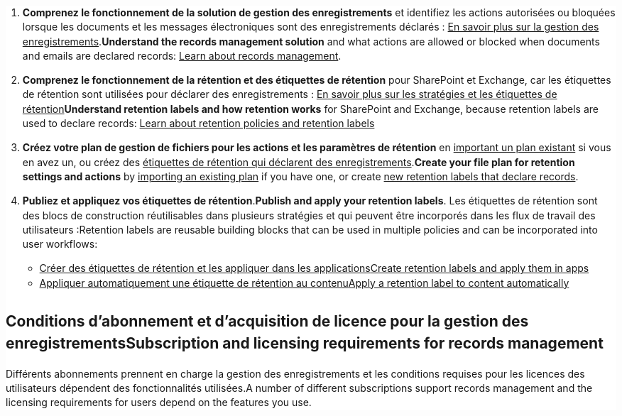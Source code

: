 1. <span data-ttu-id="5d51f-108">**Comprenez le fonctionnement de la solution de gestion des enregistrements** et identifiez les actions autorisées ou bloquées lorsque les documents et les messages électroniques sont des enregistrements déclarés : [En savoir plus sur la gestion des enregistrements](records-management.md).</span><span class="sxs-lookup"><span data-stu-id="5d51f-108">**Understand the records management solution** and what actions are allowed or blocked when documents and emails are declared records: [Learn about records management](records-management.md).</span></span> 

2. <span data-ttu-id="5d51f-109">**Comprenez le fonctionnement de la rétention et des étiquettes de rétention** pour SharePoint et Exchange, car les étiquettes de rétention sont utilisées pour déclarer des enregistrements : [En savoir plus sur les stratégies et les étiquettes de rétention](retention.md)</span><span class="sxs-lookup"><span data-stu-id="5d51f-109">**Understand retention labels and how retention works** for SharePoint and Exchange, because retention labels are used to declare records: [Learn about retention policies and retention labels](retention.md)</span></span>

3. <span data-ttu-id="5d51f-110">**Créez votre plan de gestion de fichiers pour les actions et les paramètres de rétention** en [important un plan existant](file-plan-manager.md#import-retention-labels-into-your-file-plan ) si vous en avez un, ou créez des [étiquettes de rétention qui déclarent des enregistrements](declare-records.md).</span><span class="sxs-lookup"><span data-stu-id="5d51f-110">**Create your file plan for retention settings and actions** by [importing an existing plan](file-plan-manager.md#import-retention-labels-into-your-file-plan ) if you have one, or create [new retention labels that declare records](declare-records.md).</span></span>

4. <span data-ttu-id="5d51f-111">**Publiez et appliquez vos étiquettes de rétention**.</span><span class="sxs-lookup"><span data-stu-id="5d51f-111">**Publish and apply your retention labels**.</span></span> <span data-ttu-id="5d51f-112">Les étiquettes de rétention sont des blocs de construction réutilisables dans plusieurs stratégies et qui peuvent être incorporés dans les flux de travail des utilisateurs :</span><span class="sxs-lookup"><span data-stu-id="5d51f-112">Retention labels are reusable building blocks that can be used in multiple policies and can be incorporated into user workflows:</span></span> 
    
    - [<span data-ttu-id="5d51f-113">Créer des étiquettes de rétention et les appliquer dans les applications</span><span class="sxs-lookup"><span data-stu-id="5d51f-113">Create retention labels and apply them in apps</span></span>](create-apply-retention-labels.md)
    - [<span data-ttu-id="5d51f-114">Appliquer automatiquement une étiquette de rétention au contenu</span><span class="sxs-lookup"><span data-stu-id="5d51f-114">Apply a retention label to content automatically</span></span>](apply-retention-labels-automatically.md)

## <a name="subscription-and-licensing-requirements-for-records-management"></a><span data-ttu-id="5d51f-115">Conditions d’abonnement et d’acquisition de licence pour la gestion des enregistrements</span><span class="sxs-lookup"><span data-stu-id="5d51f-115">Subscription and licensing requirements for records management</span></span>

<span data-ttu-id="5d51f-116">Différents abonnements prennent en charge la gestion des enregistrements et les conditions requises pour les licences des utilisateurs dépendent des fonctionnalités utilisées.</span><span class="sxs-lookup"><span data-stu-id="5d51f-116">A number of different subscriptions support records management and the licensing requirements for users depend on the features you use.</span></span>
